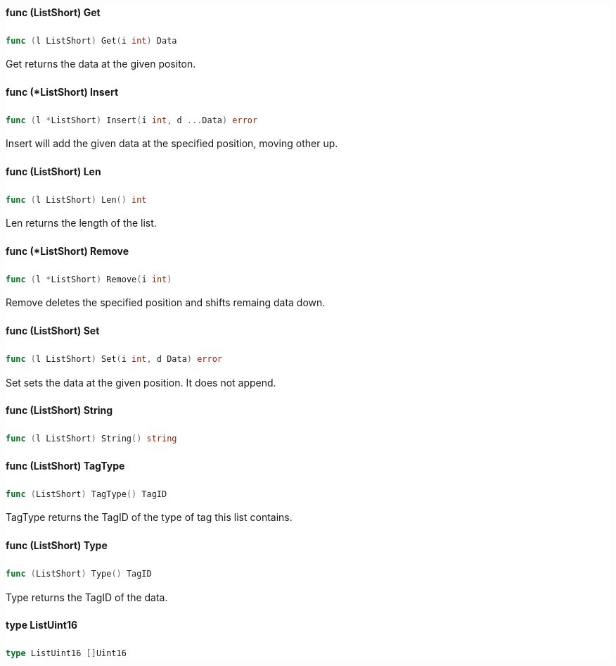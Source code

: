 #### func (ListShort) Get

```go
func (l ListShort) Get(i int) Data
```
Get returns the data at the given positon.

#### func (*ListShort) Insert

```go
func (l *ListShort) Insert(i int, d ...Data) error
```
Insert will add the given data at the specified position, moving other up.

#### func (ListShort) Len

```go
func (l ListShort) Len() int
```
Len returns the length of the list.

#### func (*ListShort) Remove

```go
func (l *ListShort) Remove(i int)
```
Remove deletes the specified position and shifts remaing data down.

#### func (ListShort) Set

```go
func (l ListShort) Set(i int, d Data) error
```
Set sets the data at the given position. It does not append.

#### func (ListShort) String

```go
func (l ListShort) String() string
```

#### func (ListShort) TagType

```go
func (ListShort) TagType() TagID
```
TagType returns the TagID of the type of tag this list contains.

#### func (ListShort) Type

```go
func (ListShort) Type() TagID
```
Type returns the TagID of the data.

#### type ListUint16

```go
type ListUint16 []Uint16
```
